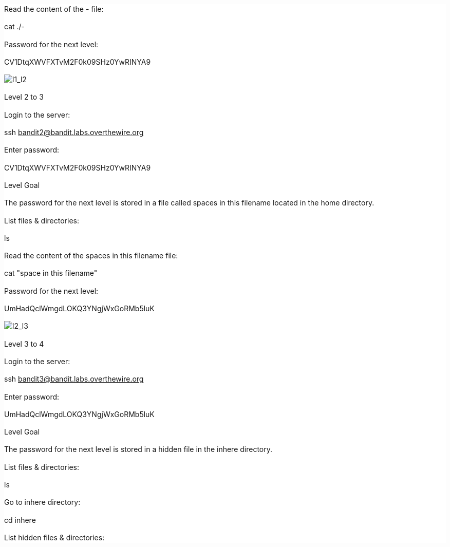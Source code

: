 Read the content of the - file:

cat ./-

Password for the next level:

CV1DtqXWVFXTvM2F0k09SHz0YwRINYA9

![l1_l2](https://cloud.githubusercontent.com/assets/18350048/14386707/83b51a22-fdc3-11e5-963b-98c63519a84a.PNG)


Level 2 to 3

Login to the server:

ssh bandit2@bandit.labs.overthewire.org

Enter password:

CV1DtqXWVFXTvM2F0k09SHz0YwRINYA9

Level Goal

The password for the next level is stored in a file called spaces in this filename located in the home directory.

List files & directories:

ls

Read the content of the spaces in this filename file:

cat "space in this filename"

Password for the next level:

UmHadQclWmgdLOKQ3YNgjWxGoRMb5luK

![l2_l3](https://cloud.githubusercontent.com/assets/18350048/14386709/83bb8362-fdc3-11e5-89ef-c39636ef06d6.PNG)


Level 3 to 4

Login to the server:

ssh bandit3@bandit.labs.overthewire.org

Enter password:

UmHadQclWmgdLOKQ3YNgjWxGoRMb5luK

Level Goal

The password for the next level is stored in a hidden file in the inhere directory.

List files & directories:

ls

Go to inhere directory:

cd inhere

List hidden files & directories:
